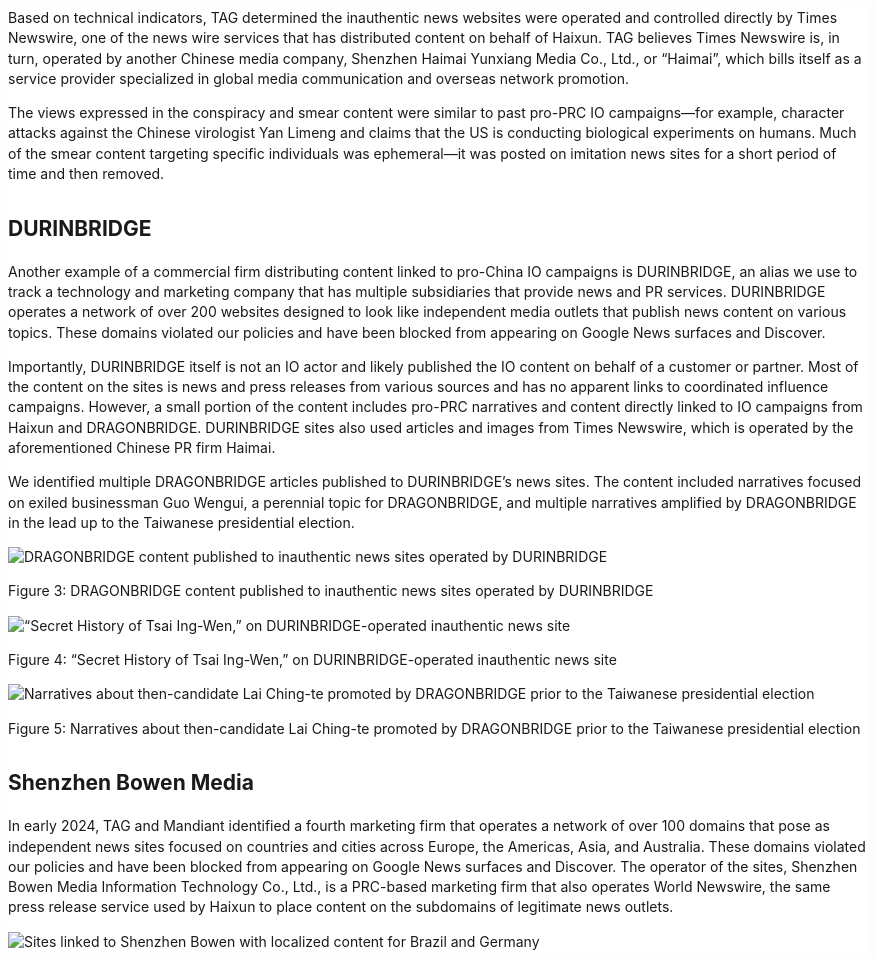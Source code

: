 Based on technical indicators, TAG determined the inauthentic news websites were operated and controlled directly by Times Newswire, one of the news wire services that has distributed content on behalf of Haixun. TAG believes Times Newswire is, in turn, operated by another Chinese media company, Shenzhen Haimai Yunxiang Media Co., Ltd., or “Haimai”, which bills itself as a service provider specialized in global media communication and overseas network promotion. 

The views expressed in the conspiracy and smear content were similar to past pro-PRC IO campaigns—for example, character attacks against the Chinese virologist Yan Limeng and claims that the US is conducting biological experiments on humans. Much of the smear content targeting specific individuals was ephemeral—it was posted on imitation news sites for a short period of time and then removed. 

DURINBRIDGE
-----------

Another example of a commercial firm distributing content linked to pro-China IO campaigns is DURINBRIDGE, an alias we use to track a technology and marketing company that has multiple subsidiaries that provide news and PR services. DURINBRIDGE operates a network of over 200 websites designed to look like independent media outlets that publish news content on various topics. These domains violated our policies and have been blocked from appearing on Google News surfaces and Discover.

Importantly, DURINBRIDGE itself is not an IO actor and likely published the IO content on behalf of a customer or partner. Most of the content on the sites is news and press releases from various sources and has no apparent links to coordinated influence campaigns. However, a small portion of the content includes pro-PRC narratives and content directly linked to IO campaigns from Haixun and DRAGONBRIDGE. DURINBRIDGE sites also used articles and images from Times Newswire, which is operated by the aforementioned Chinese PR firm Haimai. 

We identified multiple DRAGONBRIDGE articles published to DURINBRIDGE’s news sites. The content included narratives focused on exiled businessman Guo Wengui, a perennial topic for DRAGONBRIDGE, and multiple narratives amplified by DRAGONBRIDGE in the lead up to the Taiwanese presidential election.

![DRAGONBRIDGE content published to inauthentic news sites operated by DURINBRIDGE](https://storage.googleapis.com/gweb-cloudblog-publish/images/glassbridge-fig3.max-1000x1000.png)

Figure 3: DRAGONBRIDGE content published to inauthentic news sites operated by DURINBRIDGE

![“Secret History of Tsai Ing-Wen,” on DURINBRIDGE-operated inauthentic news site](https://storage.googleapis.com/gweb-cloudblog-publish/images/glassbridge-fig4.max-1000x1000.png)

Figure 4: “Secret History of Tsai Ing-Wen,” on DURINBRIDGE-operated inauthentic news site

![Narratives about then-candidate Lai Ching-te promoted by DRAGONBRIDGE prior to the Taiwanese presidential election](https://storage.googleapis.com/gweb-cloudblog-publish/images/glassbridge-fig5.max-1000x1000.png)

Figure 5: Narratives about then-candidate Lai Ching-te promoted by DRAGONBRIDGE prior to the Taiwanese presidential election

Shenzhen Bowen Media
--------------------

In early 2024, TAG and Mandiant identified a fourth marketing firm that operates a network of over 100 domains that pose as independent news sites focused on countries and cities across Europe, the Americas, Asia, and Australia. These domains violated our policies and have been blocked from appearing on Google News surfaces and Discover. The operator of the sites, Shenzhen Bowen Media Information Technology Co., Ltd., is a PRC-based marketing firm that also operates World Newswire, the same press release service used by Haixun to place content on the subdomains of legitimate news outlets.

![Sites linked to Shenzhen Bowen with localized content for Brazil and Germany](https://storage.googleapis.com/gweb-cloudblog-publish/images/glassbridge-fig6.max-1000x1000.png)
